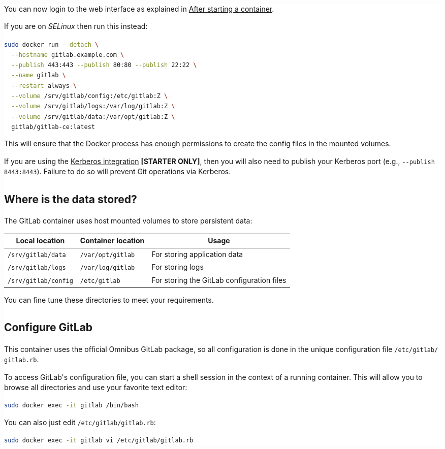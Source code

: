 You can now login to the web interface as explained in
[After starting a container](#after-starting-a-container).

If you are on *SELinux* then run this instead:

```bash
sudo docker run --detach \
  --hostname gitlab.example.com \
  --publish 443:443 --publish 80:80 --publish 22:22 \
  --name gitlab \
  --restart always \
  --volume /srv/gitlab/config:/etc/gitlab:Z \
  --volume /srv/gitlab/logs:/var/log/gitlab:Z \
  --volume /srv/gitlab/data:/var/opt/gitlab:Z \
  gitlab/gitlab-ce:latest
```

This will ensure that the Docker process has enough permissions to create the
config files in the mounted volumes.

If you are using the [Kerberos integration](https://docs.gitlab.com/ee/integration/kerberos.html) **[STARTER ONLY]**,
then you will also need to publish your Kerberos port (e.g., `--publish 8443:8443`).
Failure to do so will prevent Git operations via Kerberos.

## Where is the data stored?

The GitLab container uses host mounted volumes to store persistent data:

| Local location | Container location | Usage |
| -------------- | ------------------ | ----- |
| `/srv/gitlab/data`  | `/var/opt/gitlab` | For storing application data |
| `/srv/gitlab/logs`  | `/var/log/gitlab` | For storing logs |
| `/srv/gitlab/config`| `/etc/gitlab`     | For storing the GitLab configuration files |

You can fine tune these directories to meet your requirements.

## Configure GitLab

This container uses the official Omnibus GitLab package, so all configuration
is done in the unique configuration file `/etc/gitlab/gitlab.rb`.

To access GitLab's configuration file, you can start a shell session in the
context of a running container. This will allow you to browse all directories
and use your favorite text editor:

```bash
sudo docker exec -it gitlab /bin/bash
```

You can also just edit `/etc/gitlab/gitlab.rb`:

```bash
sudo docker exec -it gitlab vi /etc/gitlab/gitlab.rb
```


[docker compose]: https://docs.docker.com/compose/
[install-compose]: https://docs.docker.com/compose/install/
[down-yml]: https://gitlab.com/gitlab-org/omnibus-gitlab/blob/master/docker/docker-compose.yml
[docker-ports]: https://docs.docker.com/engine/reference/run/#/expose-incoming-ports
[^1]: `docker` is the default group, if you've changed this, update your commands accordingly.
